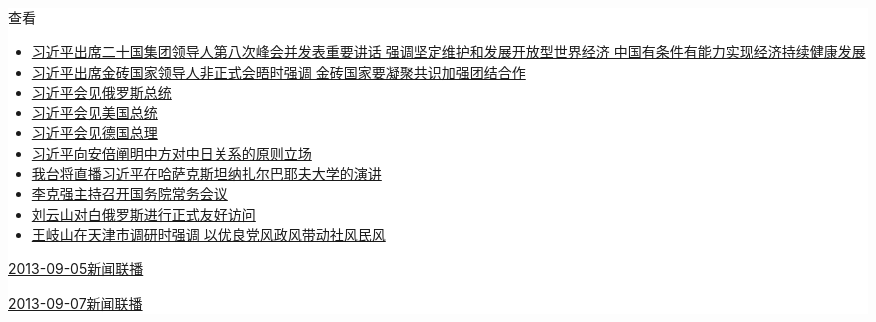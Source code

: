  查看
 

* [习近平出席二十国集团领导人第八次峰会并发表重要讲话 强调坚定维护和发展开放型世界经济 中国有条件有能力实现经济持续健康发展](#习近平出席二十国集团领导人第八次峰会并发表重要讲话-强调坚定维护和发展开放型世界经济-中国有条件有能力实现经济持续健康发展)
* [习近平出席金砖国家领导人非正式会晤时强调 金砖国家要凝聚共识加强团结合作](#习近平出席金砖国家领导人非正式会晤时强调-金砖国家要凝聚共识加强团结合作)
* [习近平会见俄罗斯总统](#习近平会见俄罗斯总统)
* [习近平会见美国总统](#习近平会见美国总统)
* [习近平会见德国总理](#习近平会见德国总理)
* [习近平向安倍阐明中方对中日关系的原则立场](#习近平向安倍阐明中方对中日关系的原则立场)
* [我台将直播习近平在哈萨克斯坦纳扎尔巴耶夫大学的演讲](#我台将直播习近平在哈萨克斯坦纳扎尔巴耶夫大学的演讲)
* [李克强主持召开国务院常务会议](#李克强主持召开国务院常务会议)
* [刘云山对白俄罗斯进行正式友好访问](#刘云山对白俄罗斯进行正式友好访问)
* [王岐山在天津市调研时强调 以优良党风政风带动社风民风](#王岐山在天津市调研时强调-以优良党风政风带动社风民风)






[2013-09-05新闻联播](/xinwenlianbo/20130905)


[2013-09-07新闻联播](/xinwenlianbo/20130907)



